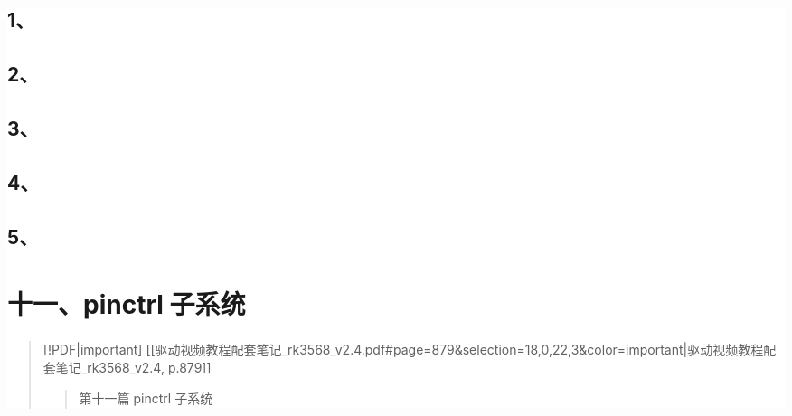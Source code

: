 ## 1、
### 


### 


### 


## 2、

### 


### 


### 



## 3、
### 


### 


### 



## 4、
### 


### 


### 




## 5、
### 


### 


### 






# 十一、pinctrl 子系统
> [!PDF|important] [[驱动视频教程配套笔记_rk3568_v2.4.pdf#page=879&selection=18,0,22,3&color=important|驱动视频教程配套笔记_rk3568_v2.4, p.879]]
> > 第十一篇 pinctrl 子系统
> 
> 
